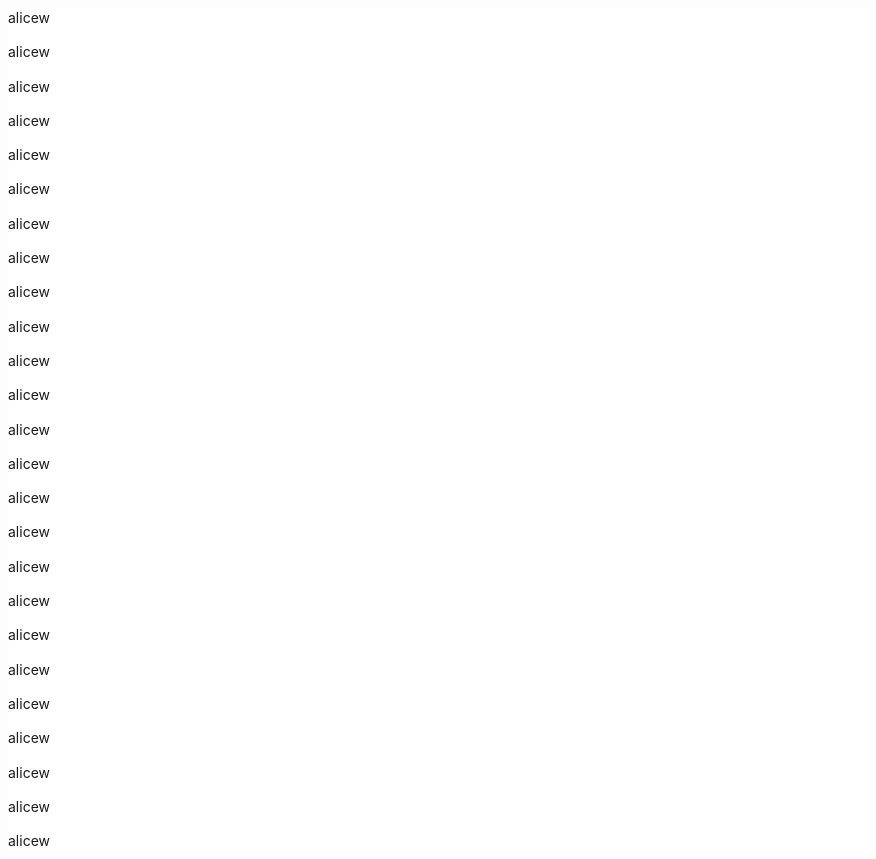 alicew

alicew

alicew

alicew

alicew

alicew

alicew

alicew

alicew

alicew

alicew

alicew

alicew

alicew

alicew

alicew

alicew

alicew

alicew

alicew

alicew

alicew

alicew

alicew

alicew

